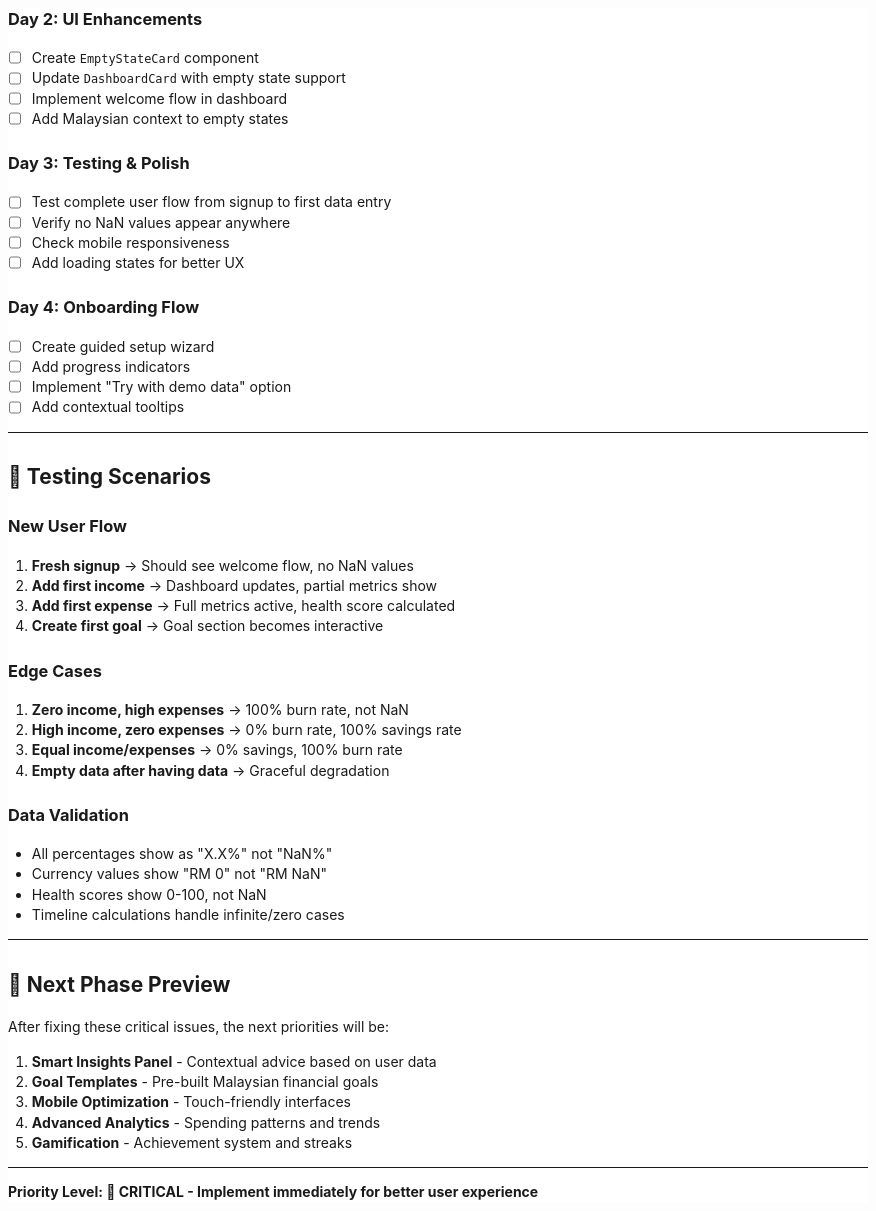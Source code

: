 ### **Day 2: UI Enhancements**
- [ ] Create `EmptyStateCard` component
- [ ] Update `DashboardCard` with empty state support
- [ ] Implement welcome flow in dashboard
- [ ] Add Malaysian context to empty states

### **Day 3: Testing & Polish**
- [ ] Test complete user flow from signup to first data entry
- [ ] Verify no NaN values appear anywhere
- [ ] Check mobile responsiveness
- [ ] Add loading states for better UX

### **Day 4: Onboarding Flow**
- [ ] Create guided setup wizard
- [ ] Add progress indicators
- [ ] Implement "Try with demo data" option
- [ ] Add contextual tooltips

---

## 🧪 Testing Scenarios

### **New User Flow**
1. **Fresh signup** → Should see welcome flow, no NaN values
2. **Add first income** → Dashboard updates, partial metrics show
3. **Add first expense** → Full metrics active, health score calculated
4. **Create first goal** → Goal section becomes interactive

### **Edge Cases**
1. **Zero income, high expenses** → 100% burn rate, not NaN
2. **High income, zero expenses** → 0% burn rate, 100% savings rate
3. **Equal income/expenses** → 0% savings, 100% burn rate
4. **Empty data after having data** → Graceful degradation

### **Data Validation**
- All percentages show as "X.X%" not "NaN%"
- Currency values show "RM 0" not "RM NaN"
- Health scores show 0-100, not NaN
- Timeline calculations handle infinite/zero cases

---

## 📱 Next Phase Preview

After fixing these critical issues, the next priorities will be:

1. **Smart Insights Panel** - Contextual advice based on user data
2. **Goal Templates** - Pre-built Malaysian financial goals  
3. **Mobile Optimization** - Touch-friendly interfaces
4. **Advanced Analytics** - Spending patterns and trends
5. **Gamification** - Achievement system and streaks

---

**Priority Level: 🚨 CRITICAL - Implement immediately for better user experience** 